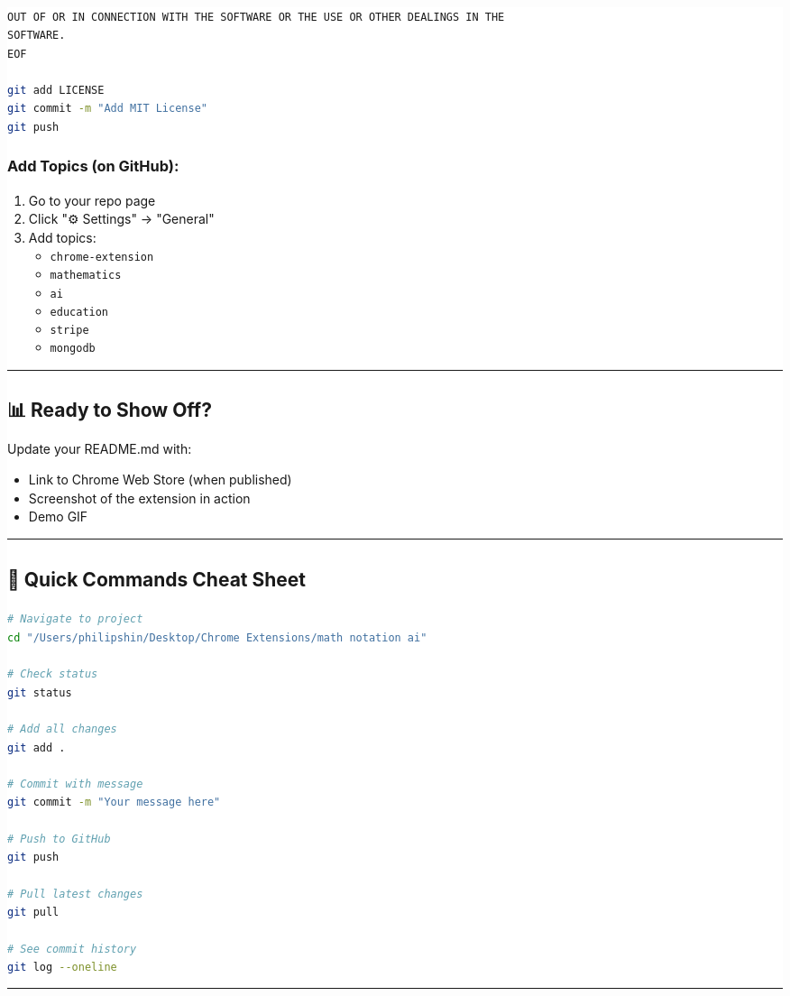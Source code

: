 ```bash
OUT OF OR IN CONNECTION WITH THE SOFTWARE OR THE USE OR OTHER DEALINGS IN THE
SOFTWARE.
EOF

git add LICENSE
git commit -m "Add MIT License"
git push
```

### Add Topics (on GitHub):

1. Go to your repo page
2. Click "⚙️ Settings" → "General"
3. Add topics:
   - `chrome-extension`
   - `mathematics`
   - `ai`
   - `education`
   - `stripe`
   - `mongodb`

---

## 📊 Ready to Show Off?

Update your README.md with:
- Link to Chrome Web Store (when published)
- Screenshot of the extension in action
- Demo GIF

---

## 🎯 Quick Commands Cheat Sheet

```bash
# Navigate to project
cd "/Users/philipshin/Desktop/Chrome Extensions/math notation ai"

# Check status
git status

# Add all changes
git add .

# Commit with message
git commit -m "Your message here"

# Push to GitHub
git push

# Pull latest changes
git pull

# See commit history
git log --oneline
```

---